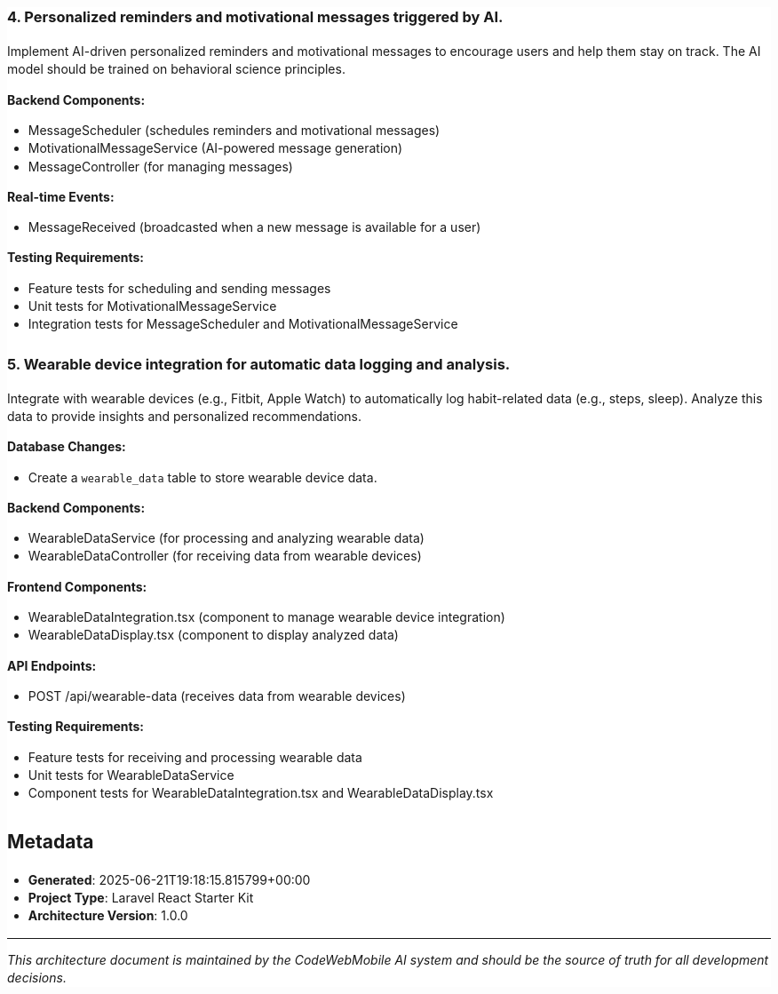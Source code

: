 
### 4. Personalized reminders and motivational messages triggered by AI.
Implement AI-driven personalized reminders and motivational messages to encourage users and help them stay on track.  The AI model should be trained on behavioral science principles.

**Backend Components:**
- MessageScheduler (schedules reminders and motivational messages)
- MotivationalMessageService (AI-powered message generation)
- MessageController (for managing messages)

**Real-time Events:**
- MessageReceived (broadcasted when a new message is available for a user)

**Testing Requirements:**
- Feature tests for scheduling and sending messages
- Unit tests for MotivationalMessageService
- Integration tests for MessageScheduler and MotivationalMessageService


### 5. Wearable device integration for automatic data logging and analysis.
Integrate with wearable devices (e.g., Fitbit, Apple Watch) to automatically log habit-related data (e.g., steps, sleep). Analyze this data to provide insights and personalized recommendations.

**Database Changes:**
- Create a `wearable_data` table to store wearable device data.

**Backend Components:**
- WearableDataService (for processing and analyzing wearable data)
- WearableDataController (for receiving data from wearable devices)

**Frontend Components:**
- WearableDataIntegration.tsx (component to manage wearable device integration)
- WearableDataDisplay.tsx (component to display analyzed data)

**API Endpoints:**
- POST /api/wearable-data (receives data from wearable devices)

**Testing Requirements:**
- Feature tests for receiving and processing wearable data
- Unit tests for WearableDataService
- Component tests for WearableDataIntegration.tsx and WearableDataDisplay.tsx


## Metadata
- **Generated**: 2025-06-21T19:18:15.815799+00:00
- **Project Type**: Laravel React Starter Kit
- **Architecture Version**: 1.0.0

---
*This architecture document is maintained by the CodeWebMobile AI system and should be the source of truth for all development decisions.*
